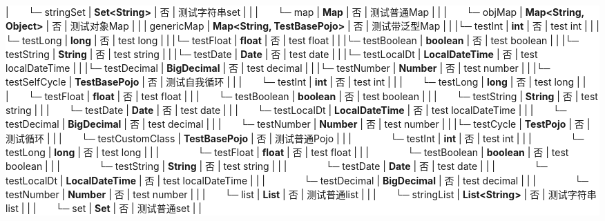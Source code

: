 |&ensp;&ensp;&ensp;&ensp;└─ stringSet     | **Set\<String\>**     | 否  |  测试字符串set |   |
|&ensp;&ensp;&ensp;&ensp;└─ map     | **Map**     | 否  |  测试普通Map |   |
|&ensp;&ensp;&ensp;&ensp;└─ objMap     | **Map\<String, Object\>**     | 否  |  测试对象Map |   |
| genericMap     | **Map\<String, TestBasePojo\>**     | 否  |  测试带泛型Map |   |
|└─ testInt     | **int**     | 否  |  test int |   |
|└─ testLong     | **long**     | 否  |  test long |   |
|└─ testFloat     | **float**     | 否  |  test float |   |
|└─ testBoolean     | **boolean**     | 否  |  test boolean |   |
|└─ testString     | **String**     | 否  |  test string |   |
|└─ testDate     | **Date**     | 否  |  test date |   |
|└─ testLocalDt     | **LocalDateTime**     | 否  |  test localDateTime |   |
|└─ testDecimal     | **BigDecimal**     | 否  |  test decimal |   |
|└─ testNumber     | **Number**     | 否  |  test number |   |
|└─ testSelfCycle     | **TestBasePojo**     | 否  |  测试自我循环 |   |
|&ensp;&ensp;&ensp;&ensp;└─ testInt     | **int**     | 否  |  test int |   |
|&ensp;&ensp;&ensp;&ensp;└─ testLong     | **long**     | 否  |  test long |   |
|&ensp;&ensp;&ensp;&ensp;└─ testFloat     | **float**     | 否  |  test float |   |
|&ensp;&ensp;&ensp;&ensp;└─ testBoolean     | **boolean**     | 否  |  test boolean |   |
|&ensp;&ensp;&ensp;&ensp;└─ testString     | **String**     | 否  |  test string |   |
|&ensp;&ensp;&ensp;&ensp;└─ testDate     | **Date**     | 否  |  test date |   |
|&ensp;&ensp;&ensp;&ensp;└─ testLocalDt     | **LocalDateTime**     | 否  |  test localDateTime |   |
|&ensp;&ensp;&ensp;&ensp;└─ testDecimal     | **BigDecimal**     | 否  |  test decimal |   |
|&ensp;&ensp;&ensp;&ensp;└─ testNumber     | **Number**     | 否  |  test number |   |
|└─ testCycle     | **TestPojo**     | 否  |  测试循环 |   |
|&ensp;&ensp;&ensp;&ensp;└─ testCustomClass     | **TestBasePojo**     | 否  |  测试普通Pojo |   |
|&ensp;&ensp;&ensp;&ensp;&ensp;&ensp;&ensp;&ensp;└─ testInt     | **int**     | 否  |  test int |   |
|&ensp;&ensp;&ensp;&ensp;&ensp;&ensp;&ensp;&ensp;└─ testLong     | **long**     | 否  |  test long |   |
|&ensp;&ensp;&ensp;&ensp;&ensp;&ensp;&ensp;&ensp;└─ testFloat     | **float**     | 否  |  test float |   |
|&ensp;&ensp;&ensp;&ensp;&ensp;&ensp;&ensp;&ensp;└─ testBoolean     | **boolean**     | 否  |  test boolean |   |
|&ensp;&ensp;&ensp;&ensp;&ensp;&ensp;&ensp;&ensp;└─ testString     | **String**     | 否  |  test string |   |
|&ensp;&ensp;&ensp;&ensp;&ensp;&ensp;&ensp;&ensp;└─ testDate     | **Date**     | 否  |  test date |   |
|&ensp;&ensp;&ensp;&ensp;&ensp;&ensp;&ensp;&ensp;└─ testLocalDt     | **LocalDateTime**     | 否  |  test localDateTime |   |
|&ensp;&ensp;&ensp;&ensp;&ensp;&ensp;&ensp;&ensp;└─ testDecimal     | **BigDecimal**     | 否  |  test decimal |   |
|&ensp;&ensp;&ensp;&ensp;&ensp;&ensp;&ensp;&ensp;└─ testNumber     | **Number**     | 否  |  test number |   |
|&ensp;&ensp;&ensp;&ensp;└─ list     | **List**     | 否  |  测试普通list |   |
|&ensp;&ensp;&ensp;&ensp;└─ stringList     | **List\<String\>**     | 否  |  测试字符串list |   |
|&ensp;&ensp;&ensp;&ensp;└─ set     | **Set**     | 否  |  测试普通set |   |